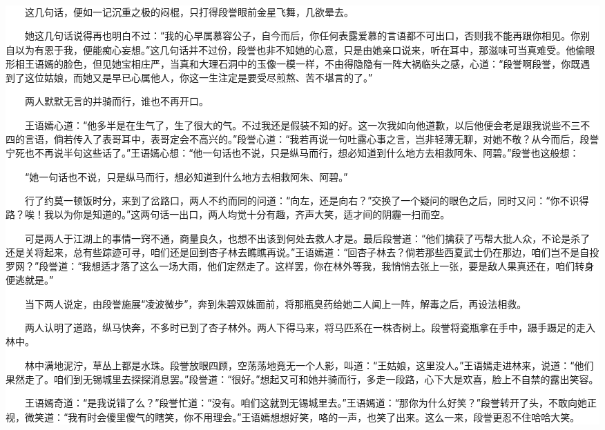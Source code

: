 　　这几句话，便如一记沉重之极的闷棍，只打得段誉眼前金星飞舞，几欲晕去。

　　她这几句话说得再也明白不过：“我的心早属慕容公子，自今而后，你任何表露爱慕的言语都不可出口，否则我不能再跟你相见。你别自以为有恩于我，便能痴心妄想。”这几句话并不过份，段誉也非不知她的心意，只是由她亲口说来，听在耳中，那滋味可当真难受。他偷眼形相王语嫣的脸色，但见她宝相庄严，当真和大理石洞中的玉像一模一样，不由得隐隐有一阵大祸临头之感，心道：“段誉啊段誉，你既遇到了这位姑娘，而她又是早已心属他人，你这一生注定是要受尽煎熬、苦不堪言的了。”

　　两人默默无言的并骑而行，谁也不再开口。

　　王语嫣心道：“他多半是在生气了，生了很大的气。不过我还是假装不知的好。这一次我如向他道歉，以后他便会老是跟我说些不三不四的言语，倘若传入了表哥耳中，表哥定会不高兴的。”段誉心道：“我若再说一句吐露心事之言，岂非轻薄无聊，对她不敬？从今而后，段誉宁死也不再说半句这些话了。”王语嫣心想：“他一句话也不说，只是纵马而行，想必知道到什么地方去相救阿朱、阿碧。”段誉也这般想：

　　“她一句话也不说，只是纵马而行，想必知道到什么地方去相救阿朱、阿碧。”

　　行了约莫一顿饭时分，来到了岔路口，两人不约而同的问道：“向左，还是向右？”交换了一个疑问的眼色之后，同时又问：“你不识得路？唉！我以为你是知道的。”这两句话一出口，两人均觉十分有趣，齐声大笑，适才间的阴霾一扫而空。

　　可是两人于江湖上的事情一窍不通，商量良久，也想不出该到何处去救人才是。最后段誉道：“他们擒获了丐帮大批人众，不论是杀了还是关将起来，总有些踪迹可寻，咱们还是回到杏子林去瞧瞧再说。”王语嫣道：“回杏子林去？倘若那些西夏武士仍在那边，咱们岂不是自投罗网？”段誉道：“我想适才落了这么一场大雨，他们定然走了。这样罢，你在林外等我，我悄悄去张上一张，要是敌人果真还在，咱们转身便逃就是。”

　　当下两人说定，由段誉施展“凌波微步”，奔到朱碧双姝面前，将那瓶臭药给她二人闻上一阵，解毒之后，再设法相救。

　　两人认明了道路，纵马快奔，不多时已到了杏子林外。两人下得马来，将马匹系在一株杏树上。段誉将瓷瓶拿在手中，蹑手蹑足的走入林中。

　　林中满地泥泞，草丛上都是水珠。段誉放眼四顾，空荡荡地竟无一个人影，叫道：“王姑娘，这里没人。”王语嫣走进林来，说道：“他们果然走了。咱们到无锡城里去探探消息罢。”段誉道：“很好。”想起又可和她并骑而行，多走一段路，心下大是欢喜，脸上不自禁的露出笑容。

　　王语嫣奇道：“是我说错了么？”段誉忙道：“没有。咱们这就到无锡城里去。”王语嫣道：“那你为什么好笑？”段誉转开了头，不敢向她正视，微笑道：“我有时会傻里傻气的瞎笑，你不用理会。”王语嫣想想好笑，咯的一声，也笑了出来。这么一来，段誉更忍不住哈哈大笑。